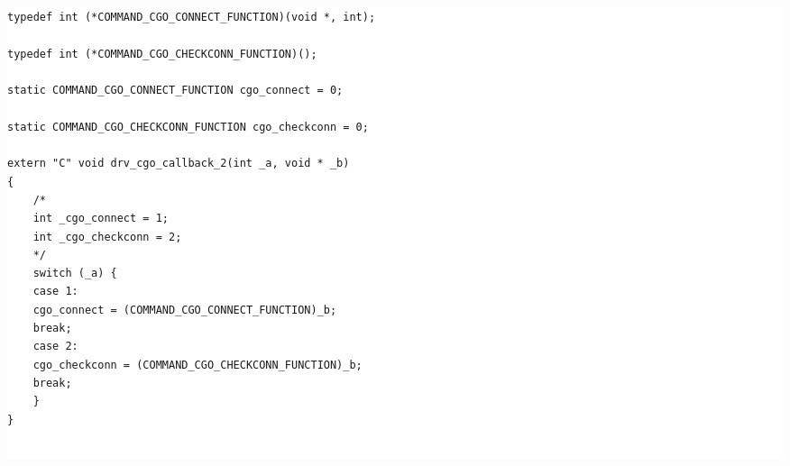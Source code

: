 	typedef int (*COMMAND_CGO_CONNECT_FUNCTION)(void *, int);

	typedef int (*COMMAND_CGO_CHECKCONN_FUNCTION)();

	static COMMAND_CGO_CONNECT_FUNCTION cgo_connect = 0;

	static COMMAND_CGO_CHECKCONN_FUNCTION cgo_checkconn = 0;

	extern "C" void drv_cgo_callback_2(int _a, void * _b)
	{
	    /*
	    int _cgo_connect = 1;
	    int _cgo_checkconn = 2;
	    */
	    switch (_a) {
	    case 1:
		cgo_connect = (COMMAND_CGO_CONNECT_FUNCTION)_b;
		break;
	    case 2:
		cgo_checkconn = (COMMAND_CGO_CHECKCONN_FUNCTION)_b;
		break;
	    }
	}

>

<img src="{{urls.media}}/关于最近用Golang和Qt混写程序所遇到的坑/2.png" alt="" width="600">
